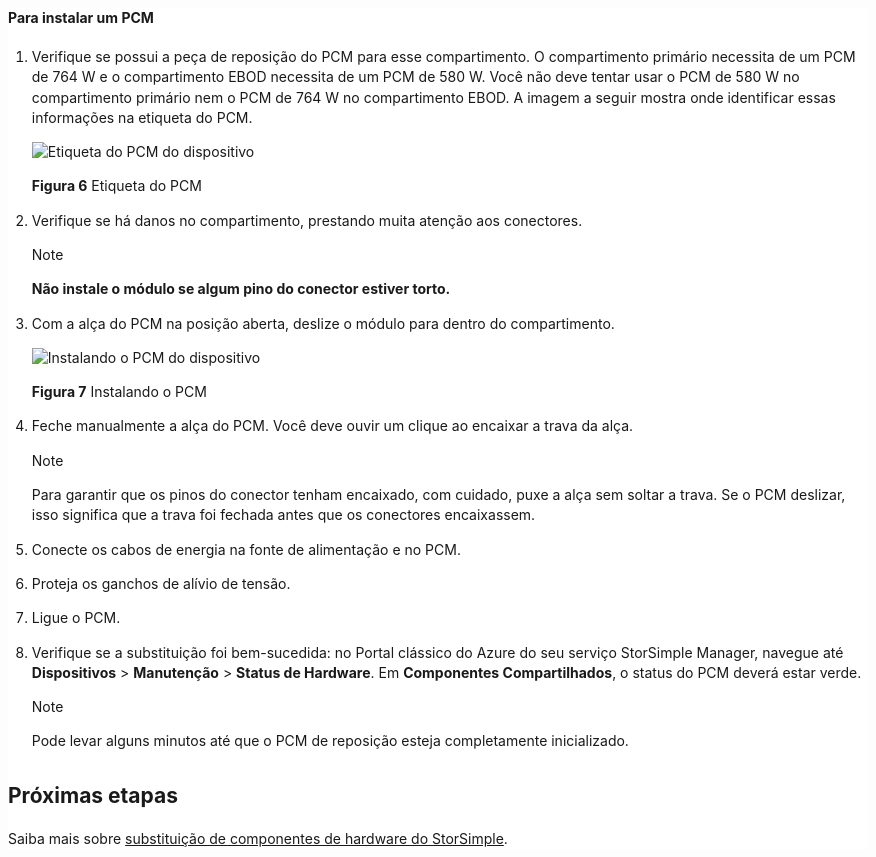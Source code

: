 #### <a name="to-install-a-pcm"></a>Para instalar um PCM
1. Verifique se possui a peça de reposição do PCM para esse compartimento. O compartimento primário necessita de um PCM de 764 W e o compartimento EBOD necessita de um PCM de 580 W. Você não deve tentar usar o PCM de 580 W no compartimento primário nem o PCM de 764 W no compartimento EBOD. A imagem a seguir mostra onde identificar essas informações na etiqueta do PCM.
   
    ![Etiqueta do PCM do dispositivo](./media/storsimple-power-cooling-module-replacement/IC740973.png)
   
    **Figura 6** Etiqueta do PCM
2. Verifique se há danos no compartimento, prestando muita atenção aos conectores. 
   
   > [!NOTE]
   > **Não instale o módulo se algum pino do conector estiver torto.**
   > 
   > 
3. Com a alça do PCM na posição aberta, deslize o módulo para dentro do compartimento.
   
    ![Instalando o PCM do dispositivo](./media/storsimple-power-cooling-module-replacement/IC740975.png)
   
    **Figura 7** Instalando o PCM
4. Feche manualmente a alça do PCM. Você deve ouvir um clique ao encaixar a trava da alça. 
   
   > [!NOTE]
   > Para garantir que os pinos do conector tenham encaixado, com cuidado, puxe a alça sem soltar a trava. Se o PCM deslizar, isso significa que a trava foi fechada antes que os conectores encaixassem.
   > 
   > 
5. Conecte os cabos de energia na fonte de alimentação e no PCM.
6. Proteja os ganchos de alívio de tensão. 
7. Ligue o PCM.
8. Verifique se a substituição foi bem-sucedida: no Portal clássico do Azure do seu serviço StorSimple Manager, navegue até **Dispositivos** > **Manutenção** > **Status de Hardware**. Em **Componentes Compartilhados**, o status do PCM deverá estar verde. 
   
   > [!NOTE]
   > Pode levar alguns minutos até que o PCM de reposição esteja completamente inicializado.
   > 
   > 

## <a name="next-steps"></a>Próximas etapas
Saiba mais sobre [substituição de componentes de hardware do StorSimple](storsimple-hardware-component-replacement.md).

